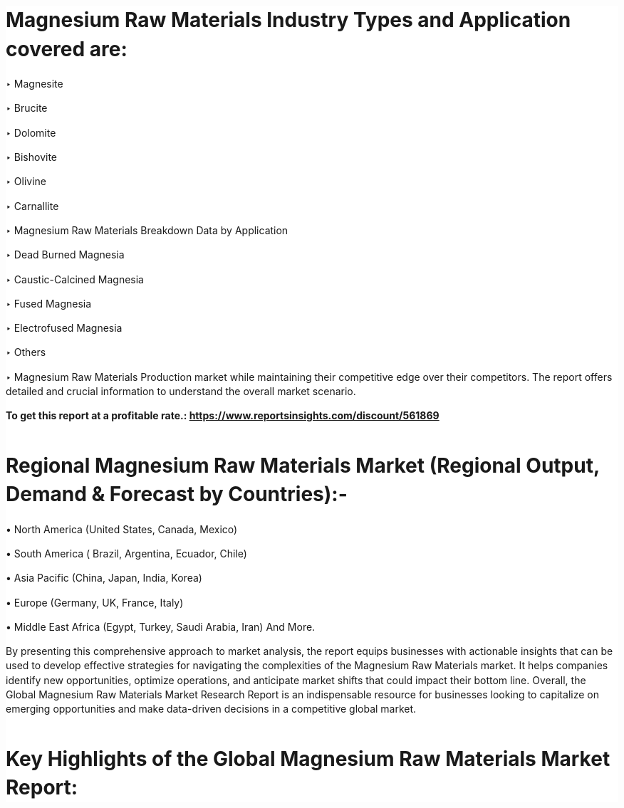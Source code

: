 # <strong>Magnesium Raw Materials Industry Types and Application covered are:</strong>

‣ Magnesite

   ‣ Brucite

   ‣ Dolomite

   ‣ Bishovite

   ‣ Olivine

   ‣ Carnallite

‣ Magnesium Raw Materials Breakdown Data by Application

   ‣ Dead Burned Magnesia

   ‣ Caustic-Calcined Magnesia

   ‣ Fused Magnesia

   ‣ Electrofused Magnesia

   ‣ Others

   ‣ Magnesium Raw Materials Production market while maintaining their competitive edge over their competitors. The report offers detailed and crucial information to understand the overall market scenario.

<strong>To get this report at a profitable rate.: <a href=https://www.reportsinsights.com/discount/561869>https://www.reportsinsights.com/discount/561869</a></strong></font>

# <strong>Regional Magnesium Raw Materials Market (Regional Output, Demand &amp; Forecast by Countries):-</strong>

• North America (United States, Canada, Mexico)

• South America ( Brazil, Argentina, Ecuador, Chile)

• Asia Pacific (China, Japan, India, Korea)

• Europe (Germany, UK, France, Italy)

• Middle East Africa (Egypt, Turkey, Saudi Arabia, Iran) And More.

By presenting this comprehensive approach to market analysis, the report equips businesses with actionable insights that can be used to develop effective strategies for navigating the complexities of the Magnesium Raw Materials market. It helps companies identify new opportunities, optimize operations, and anticipate market shifts that could impact their bottom line. Overall, the Global Magnesium Raw Materials Market Research Report is an indispensable resource for businesses looking to capitalize on emerging opportunities and make data-driven decisions in a competitive global market.

# <strong>Key Highlights of the Global Magnesium Raw Materials Market Report:</strong>
